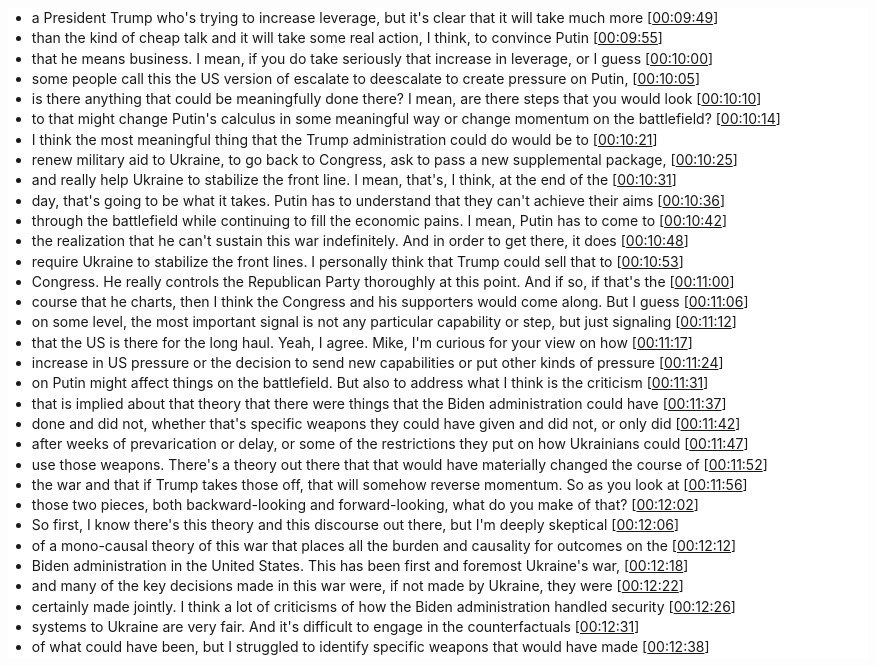 *  a President Trump who's trying to increase leverage, but it's clear that it will take much more [[00:09:49](https://www.youtube.com/watch?v=8r41rkKsMfY&t=589.36s)]
*  than the kind of cheap talk and it will take some real action, I think, to convince Putin [[00:09:55](https://www.youtube.com/watch?v=8r41rkKsMfY&t=595.76s)]
*  that he means business. I mean, if you do take seriously that increase in leverage, or I guess [[00:10:00](https://www.youtube.com/watch?v=8r41rkKsMfY&t=600.88s)]
*  some people call this the US version of escalate to deescalate to create pressure on Putin, [[00:10:05](https://www.youtube.com/watch?v=8r41rkKsMfY&t=605.84s)]
*  is there anything that could be meaningfully done there? I mean, are there steps that you would look [[00:10:10](https://www.youtube.com/watch?v=8r41rkKsMfY&t=610.56s)]
*  to that might change Putin's calculus in some meaningful way or change momentum on the battlefield? [[00:10:14](https://www.youtube.com/watch?v=8r41rkKsMfY&t=614.08s)]
*  I think the most meaningful thing that the Trump administration could do would be to [[00:10:21](https://www.youtube.com/watch?v=8r41rkKsMfY&t=621.04s)]
*  renew military aid to Ukraine, to go back to Congress, ask to pass a new supplemental package, [[00:10:25](https://www.youtube.com/watch?v=8r41rkKsMfY&t=625.6s)]
*  and really help Ukraine to stabilize the front line. I mean, that's, I think, at the end of the [[00:10:31](https://www.youtube.com/watch?v=8r41rkKsMfY&t=631.76s)]
*  day, that's going to be what it takes. Putin has to understand that they can't achieve their aims [[00:10:36](https://www.youtube.com/watch?v=8r41rkKsMfY&t=636.88s)]
*  through the battlefield while continuing to fill the economic pains. I mean, Putin has to come to [[00:10:42](https://www.youtube.com/watch?v=8r41rkKsMfY&t=642.24s)]
*  the realization that he can't sustain this war indefinitely. And in order to get there, it does [[00:10:48](https://www.youtube.com/watch?v=8r41rkKsMfY&t=648.5600000000001s)]
*  require Ukraine to stabilize the front lines. I personally think that Trump could sell that to [[00:10:53](https://www.youtube.com/watch?v=8r41rkKsMfY&t=653.84s)]
*  Congress. He really controls the Republican Party thoroughly at this point. And if so, if that's the [[00:11:00](https://www.youtube.com/watch?v=8r41rkKsMfY&t=660.4s)]
*  course that he charts, then I think the Congress and his supporters would come along. But I guess [[00:11:06](https://www.youtube.com/watch?v=8r41rkKsMfY&t=666.5600000000001s)]
*  on some level, the most important signal is not any particular capability or step, but just signaling [[00:11:12](https://www.youtube.com/watch?v=8r41rkKsMfY&t=672.1600000000001s)]
*  that the US is there for the long haul. Yeah, I agree. Mike, I'm curious for your view on how [[00:11:17](https://www.youtube.com/watch?v=8r41rkKsMfY&t=677.2800000000001s)]
*  increase in US pressure or the decision to send new capabilities or put other kinds of pressure [[00:11:24](https://www.youtube.com/watch?v=8r41rkKsMfY&t=684.0s)]
*  on Putin might affect things on the battlefield. But also to address what I think is the criticism [[00:11:31](https://www.youtube.com/watch?v=8r41rkKsMfY&t=691.0400000000001s)]
*  that is implied about that theory that there were things that the Biden administration could have [[00:11:37](https://www.youtube.com/watch?v=8r41rkKsMfY&t=697.2800000000001s)]
*  done and did not, whether that's specific weapons they could have given and did not, or only did [[00:11:42](https://www.youtube.com/watch?v=8r41rkKsMfY&t=702.1600000000001s)]
*  after weeks of prevarication or delay, or some of the restrictions they put on how Ukrainians could [[00:11:47](https://www.youtube.com/watch?v=8r41rkKsMfY&t=707.44s)]
*  use those weapons. There's a theory out there that that would have materially changed the course of [[00:11:52](https://www.youtube.com/watch?v=8r41rkKsMfY&t=712.32s)]
*  the war and that if Trump takes those off, that will somehow reverse momentum. So as you look at [[00:11:56](https://www.youtube.com/watch?v=8r41rkKsMfY&t=716.8000000000001s)]
*  those two pieces, both backward-looking and forward-looking, what do you make of that? [[00:12:02](https://www.youtube.com/watch?v=8r41rkKsMfY&t=722.48s)]
*  So first, I know there's this theory and this discourse out there, but I'm deeply skeptical [[00:12:06](https://www.youtube.com/watch?v=8r41rkKsMfY&t=726.88s)]
*  of a mono-causal theory of this war that places all the burden and causality for outcomes on the [[00:12:12](https://www.youtube.com/watch?v=8r41rkKsMfY&t=732.6400000000001s)]
*  Biden administration in the United States. This has been first and foremost Ukraine's war, [[00:12:18](https://www.youtube.com/watch?v=8r41rkKsMfY&t=738.0s)]
*  and many of the key decisions made in this war were, if not made by Ukraine, they were [[00:12:22](https://www.youtube.com/watch?v=8r41rkKsMfY&t=742.16s)]
*  certainly made jointly. I think a lot of criticisms of how the Biden administration handled security [[00:12:26](https://www.youtube.com/watch?v=8r41rkKsMfY&t=746.96s)]
*  systems to Ukraine are very fair. And it's difficult to engage in the counterfactuals [[00:12:31](https://www.youtube.com/watch?v=8r41rkKsMfY&t=751.68s)]
*  of what could have been, but I struggled to identify specific weapons that would have made [[00:12:38](https://www.youtube.com/watch?v=8r41rkKsMfY&t=758.72s)]